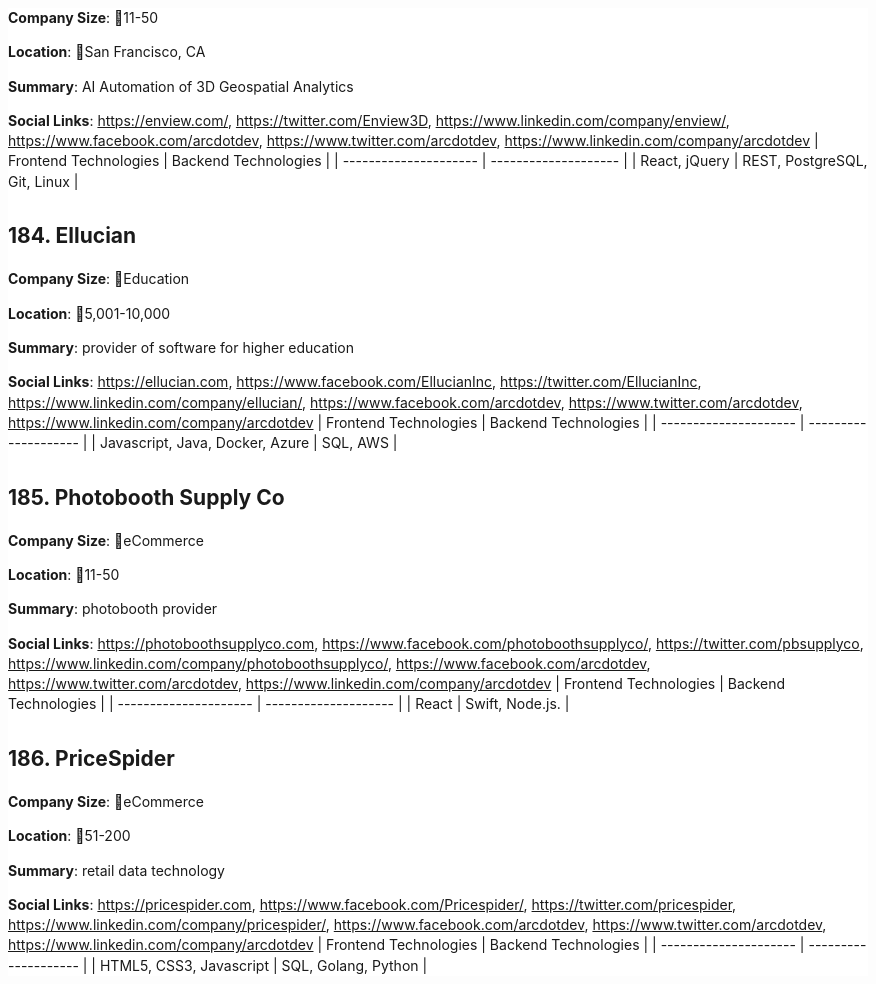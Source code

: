**Company Size**: 👥11-50

**Location**: 📍San Francisco, CA

**Summary**: AI Automation of 3D Geospatial Analytics

**Social Links**: https://enview.com/, https://twitter.com/Enview3D, https://www.linkedin.com/company/enview/, https://www.facebook.com/arcdotdev, https://www.twitter.com/arcdotdev, https://www.linkedin.com/company/arcdotdev
| Frontend Technologies | Backend Technologies |
| --------------------- | -------------------- |
| React, jQuery | REST, PostgreSQL, Git, Linux |

## 184. Ellucian

**Company Size**: 💼Education

**Location**: 👥5,001-10,000

**Summary**: provider of software for higher education

**Social Links**: https://ellucian.com, https://www.facebook.com/EllucianInc, https://twitter.com/EllucianInc, https://www.linkedin.com/company/ellucian/, https://www.facebook.com/arcdotdev, https://www.twitter.com/arcdotdev, https://www.linkedin.com/company/arcdotdev
| Frontend Technologies | Backend Technologies |
| --------------------- | -------------------- |
| Javascript, Java, Docker, Azure | SQL, AWS |

## 185. Photobooth Supply Co

**Company Size**: 💼eCommerce

**Location**: 👥11-50

**Summary**: photobooth provider

**Social Links**: https://photoboothsupplyco.com, https://www.facebook.com/photoboothsupplyco/, https://twitter.com/pbsupplyco, https://www.linkedin.com/company/photoboothsupplyco/, https://www.facebook.com/arcdotdev, https://www.twitter.com/arcdotdev, https://www.linkedin.com/company/arcdotdev
| Frontend Technologies | Backend Technologies |
| --------------------- | -------------------- |
| React | Swift, Node.js. |

## 186. PriceSpider

**Company Size**: 💼eCommerce

**Location**: 👥51-200

**Summary**: retail data technology

**Social Links**: https://pricespider.com, https://www.facebook.com/Pricespider/, https://twitter.com/pricespider, https://www.linkedin.com/company/pricespider/, https://www.facebook.com/arcdotdev, https://www.twitter.com/arcdotdev, https://www.linkedin.com/company/arcdotdev
| Frontend Technologies | Backend Technologies |
| --------------------- | -------------------- |
| HTML5, CSS3, Javascript | SQL, Golang, Python |
